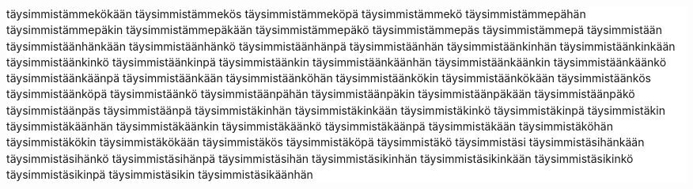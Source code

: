 täysimmistämmekökään
täysimmistämmekös
täysimmistämmeköpä
täysimmistämmekö
täysimmistämmepähän
täysimmistämmepäkin
täysimmistämmepäkään
täysimmistämmepäkö
täysimmistämmepäs
täysimmistämmepä
täysimmistään
täysimmistäänhänkään
täysimmistäänhänkö
täysimmistäänhänpä
täysimmistäänhän
täysimmistäänkinhän
täysimmistäänkinkään
täysimmistäänkinkö
täysimmistäänkinpä
täysimmistäänkin
täysimmistäänkäänhän
täysimmistäänkäänkin
täysimmistäänkäänkö
täysimmistäänkäänpä
täysimmistäänkään
täysimmistäänköhän
täysimmistäänkökin
täysimmistäänkökään
täysimmistäänkös
täysimmistäänköpä
täysimmistäänkö
täysimmistäänpähän
täysimmistäänpäkin
täysimmistäänpäkään
täysimmistäänpäkö
täysimmistäänpäs
täysimmistäänpä
täysimmistäkinhän
täysimmistäkinkään
täysimmistäkinkö
täysimmistäkinpä
täysimmistäkin
täysimmistäkäänhän
täysimmistäkäänkin
täysimmistäkäänkö
täysimmistäkäänpä
täysimmistäkään
täysimmistäköhän
täysimmistäkökin
täysimmistäkökään
täysimmistäkös
täysimmistäköpä
täysimmistäkö
täysimmistäsi
täysimmistäsihänkään
täysimmistäsihänkö
täysimmistäsihänpä
täysimmistäsihän
täysimmistäsikinhän
täysimmistäsikinkään
täysimmistäsikinkö
täysimmistäsikinpä
täysimmistäsikin
täysimmistäsikäänhän